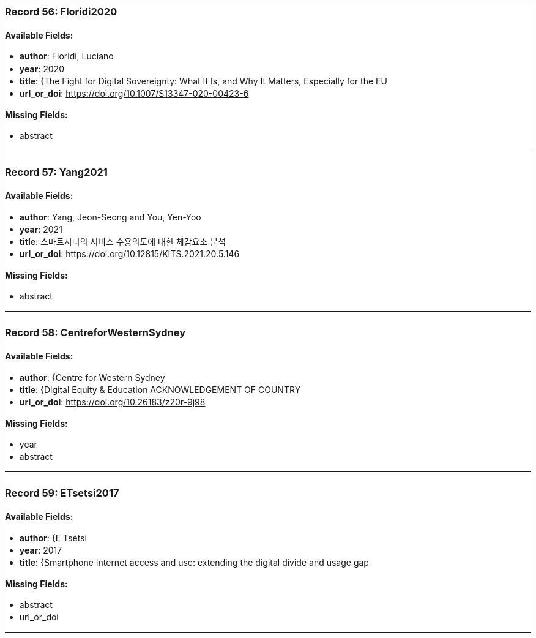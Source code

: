 
### Record 56: Floridi2020

**Available Fields:**

- **author**: Floridi, Luciano
- **year**: 2020
- **title**: {The Fight for Digital Sovereignty: What It Is, and Why It Matters, Especially for the EU
- **url_or_doi**: https://doi.org/10.1007/S13347-020-00423-6

**Missing Fields:**

- abstract

---

### Record 57: Yang2021

**Available Fields:**

- **author**: Yang, Jeon-Seong and You, Yen-Yoo
- **year**: 2021
- **title**: 스마트시티의 서비스 수용의도에 대한 체감요소 분석
- **url_or_doi**: https://doi.org/10.12815/KITS.2021.20.5.146

**Missing Fields:**

- abstract

---

### Record 58: CentreforWesternSydney

**Available Fields:**

- **author**: {Centre for Western Sydney
- **title**: {Digital Equity & Education ACKNOWLEDGEMENT OF COUNTRY
- **url_or_doi**: https://doi.org/10.26183/z20r-9j98

**Missing Fields:**

- year
- abstract

---

### Record 59: ETsetsi2017

**Available Fields:**

- **author**: {E Tsetsi
- **year**: 2017
- **title**: {Smartphone Internet access and use: extending the digital divide and usage gap

**Missing Fields:**

- abstract
- url_or_doi

---